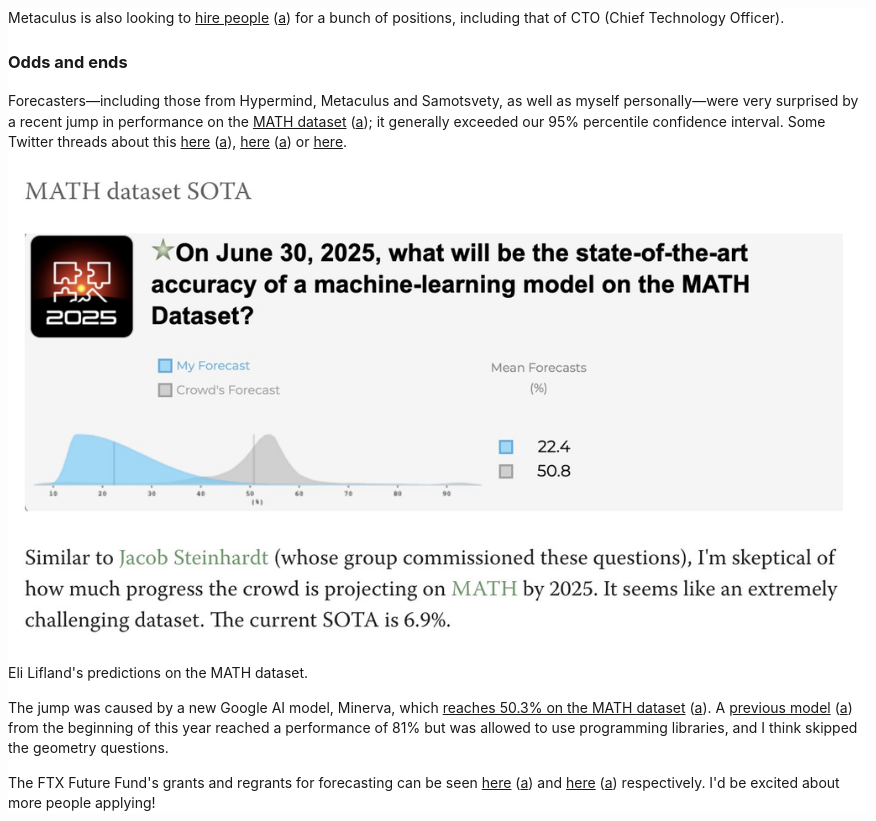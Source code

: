 Metaculus is also looking to [hire people](https://apply.workable.com/metaculus/) ([a](https://web.archive.org/web/20220711161313/https://apply.workable.com/metaculus/)) for a bunch of positions, including that of CTO (Chief Technology Officer).

### Odds and ends

Forecasters—including those from Hypermind, Metaculus and Samotsvety, as well as myself personally—were very surprised by a recent jump in performance on the [MATH dataset](https://bounded-regret.ghost.io/ai-forecasting-one-year-in/) ([a](https://web.archive.org/web/20220711161433/https://bounded-regret.ghost.io/ai-forecasting-one-year-in/)); it generally exceeded our 95% percentile confidence interval. Some Twitter threads about this [here](https://twitter.com/mishayagudin/status/1544121506409730049) ([a](https://web.archive.org/web/20220711161437/https://twitter.com/mishayagudin/status/1544121506409730049)), [here](https://twitter.com/eli_lifland/status/1542580443635146753) ([a](https://web.archive.org/web/20220711161442/https://twitter.com/eli_lifland/status/1542580443635146753)) or [here](https://twitter.com/JacobSteinhardt/status/1543979109738369031).

![](images/245f33306fb1794aeaa5f30b3938855d35d01961.png)

Eli Lifland's predictions on the MATH dataset.

The jump was caused by a new Google AI model, Minerva, which [reaches 50.3% on the MATH dataset](https://ai.googleblog.com/2022/06/minerva-solving-quantitative-reasoning.html) ([a](https://web.archive.org/web/20220711161448/https://ai.googleblog.com/2022/06/minerva-solving-quantitative-reasoning.html)). A [previous model](https://arxiv.org/pdf/2112.15594.pdf) ([a](https://web.archive.org/web/20220711161451/https://arxiv.org/pdf/2112.15594.pdf)) from the beginning of this year reached a performance of 81% but was allowed to use programming libraries, and I think skipped the geometry questions.

The FTX Future Fund's grants and regrants for forecasting can be seen [here](https://ftxfuturefund.org/our-grants/?_search=forecasting) ([a](https://web.archive.org/web/20220711161453/https://ftxfuturefund.org/our-grants/?_search=forecasting)) and [here](https://ftxfuturefund.org/our-regrants/?_search=forecasting) ([a](https://web.archive.org/web/20220711161504/https://ftxfuturefund.org/our-regrants/?_search=forecasting)) respectively. I'd be excited about more people applying!
